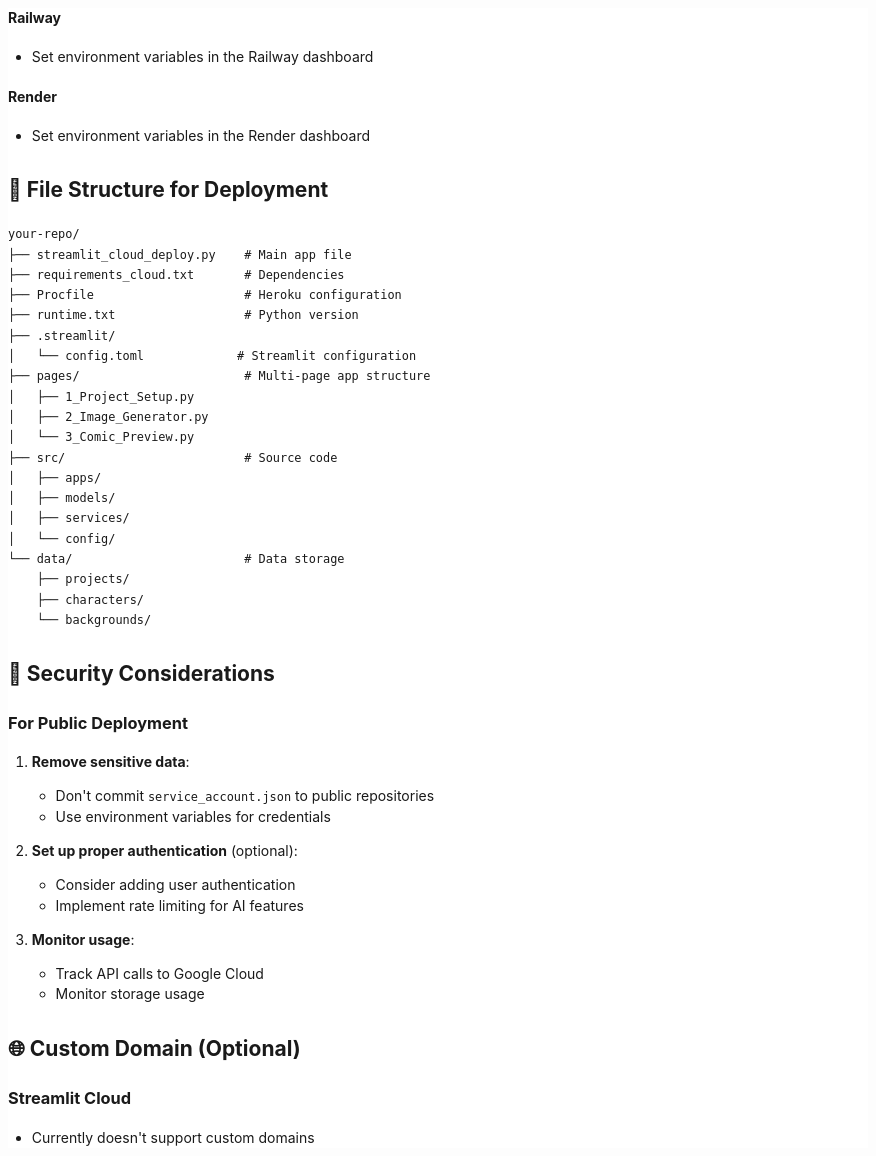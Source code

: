 #### Railway
- Set environment variables in the Railway dashboard

#### Render
- Set environment variables in the Render dashboard

## 📁 File Structure for Deployment

```
your-repo/
├── streamlit_cloud_deploy.py    # Main app file
├── requirements_cloud.txt       # Dependencies
├── Procfile                     # Heroku configuration
├── runtime.txt                  # Python version
├── .streamlit/
│   └── config.toml             # Streamlit configuration
├── pages/                       # Multi-page app structure
│   ├── 1_Project_Setup.py
│   ├── 2_Image_Generator.py
│   └── 3_Comic_Preview.py
├── src/                         # Source code
│   ├── apps/
│   ├── models/
│   ├── services/
│   └── config/
└── data/                        # Data storage
    ├── projects/
    ├── characters/
    └── backgrounds/
```

## 🔐 Security Considerations

### For Public Deployment

1. **Remove sensitive data**:
   - Don't commit `service_account.json` to public repositories
   - Use environment variables for credentials

2. **Set up proper authentication** (optional):
   - Consider adding user authentication
   - Implement rate limiting for AI features

3. **Monitor usage**:
   - Track API calls to Google Cloud
   - Monitor storage usage

## 🌐 Custom Domain (Optional)

### Streamlit Cloud
- Currently doesn't support custom domains
